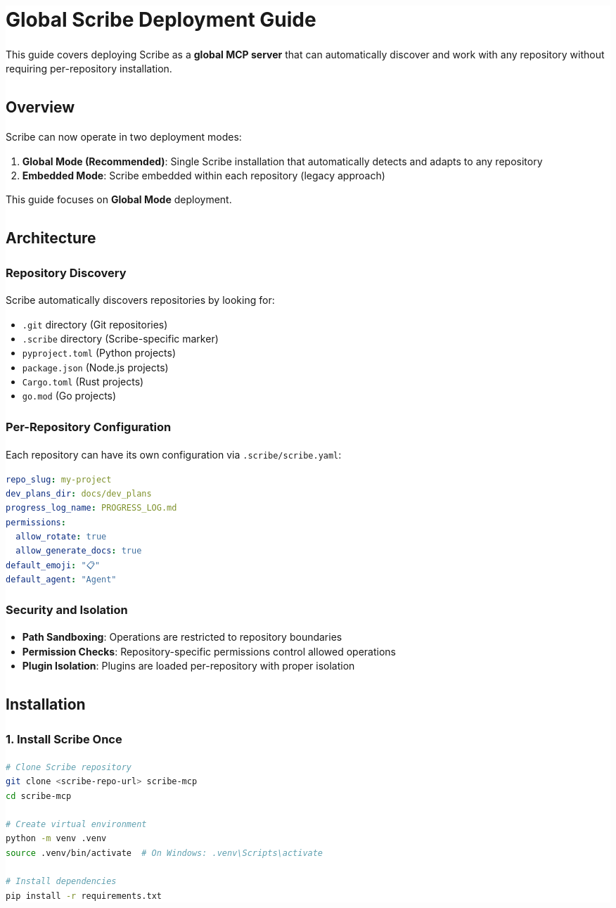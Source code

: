 # Global Scribe Deployment Guide

This guide covers deploying Scribe as a **global MCP server** that can automatically discover and work with any repository without requiring per-repository installation.

## Overview

Scribe can now operate in two deployment modes:

1. **Global Mode (Recommended)**: Single Scribe installation that automatically detects and adapts to any repository
2. **Embedded Mode**: Scribe embedded within each repository (legacy approach)

This guide focuses on **Global Mode** deployment.

## Architecture

### Repository Discovery
Scribe automatically discovers repositories by looking for:
- `.git` directory (Git repositories)
- `.scribe` directory (Scribe-specific marker)
- `pyproject.toml` (Python projects)
- `package.json` (Node.js projects)
- `Cargo.toml` (Rust projects)
- `go.mod` (Go projects)

### Per-Repository Configuration
Each repository can have its own configuration via `.scribe/scribe.yaml`:
```yaml
repo_slug: my-project
dev_plans_dir: docs/dev_plans
progress_log_name: PROGRESS_LOG.md
permissions:
  allow_rotate: true
  allow_generate_docs: true
default_emoji: "📋"
default_agent: "Agent"
```

### Security and Isolation
- **Path Sandboxing**: Operations are restricted to repository boundaries
- **Permission Checks**: Repository-specific permissions control allowed operations
- **Plugin Isolation**: Plugins are loaded per-repository with proper isolation

## Installation

### 1. Install Scribe Once
```bash
# Clone Scribe repository
git clone <scribe-repo-url> scribe-mcp
cd scribe-mcp

# Create virtual environment
python -m venv .venv
source .venv/bin/activate  # On Windows: .venv\Scripts\activate

# Install dependencies
pip install -r requirements.txt
```
